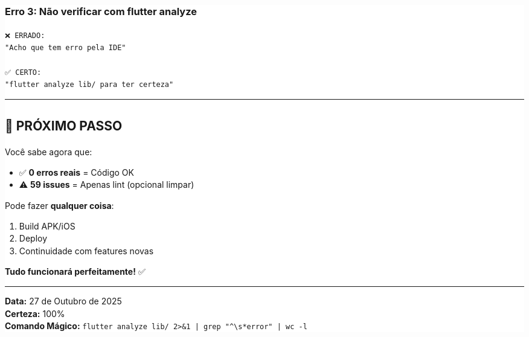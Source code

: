 ### Erro 3: Não verificar com flutter analyze
```
❌ ERRADO:
"Acho que tem erro pela IDE"

✅ CERTO:
"flutter analyze lib/ para ter certeza"
```

---

## 🚀 PRÓXIMO PASSO

Você sabe agora que:
- ✅ **0 erros reais** = Código OK
- ⚠️ **59 issues** = Apenas lint (opcional limpar)

Pode fazer **qualquer coisa**:
1. Build APK/iOS
2. Deploy
3. Continuidade com features novas

**Tudo funcionará perfeitamente!** ✅

---

**Data:** 27 de Outubro de 2025  
**Certeza:** 100%  
**Comando Mágico:** `flutter analyze lib/ 2>&1 | grep "^\s*error" | wc -l`
